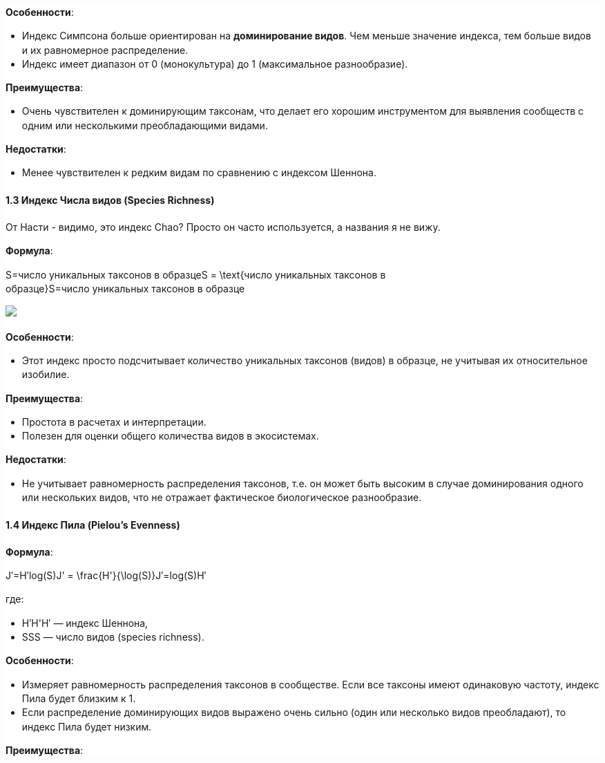 **Особенности**:

-   Индекс Симпсона больше ориентирован на **доминирование видов**. Чем меньше значение индекса, тем больше видов и их равномерное распределение.
-   Индекс имеет диапазон от 0 (монокультура) до 1 (максимальное разнообразие).

**Преимущества**:

-   Очень чувствителен к доминирующим таксонам, что делает его хорошим инструментом для выявления сообществ с одним или несколькими преобладающими видами.

**Недостатки**:

-   Менее чувствителен к редким видам по сравнению с индексом Шеннона.

#### 1.3 **Индекс Числа видов (Species Richness)**

От Насти - видимо, это индекс Chao? Просто он часто используется, а названия я не вижу.

**Формула**:

S=число уникальных таксонов в образцеS = \text{число уникальных таксонов в образце}S=число уникальных таксонов в образце

![](images/clipboard-3562279329.png)

**Особенности**:

-   Этот индекс просто подсчитывает количество уникальных таксонов (видов) в образце, не учитывая их относительное изобилие.

**Преимущества**:

-   Простота в расчетах и интерпретации.
-   Полезен для оценки общего количества видов в экосистемах.

**Недостатки**:

-   Не учитывает равномерность распределения таксонов, т.е. он может быть высоким в случае доминирования одного или нескольких видов, что не отражает фактическое биологическое разнообразие.

#### 1.4 **Индекс Пила (Pielou’s Evenness)**

**Формула**:

J′=H′log⁡(S)J' = \frac{H'}{\log(S)}J′=log(S)H′​

где:

-   H′H'H′ — индекс Шеннона,
-   SSS — число видов (species richness).

**Особенности**:

-   Измеряет равномерность распределения таксонов в сообществе. Если все таксоны имеют одинаковую частоту, индекс Пила будет близким к 1.
-   Если распределение доминирующих видов выражено очень сильно (один или несколько видов преобладают), то индекс Пила будет низким.

**Преимущества**:
